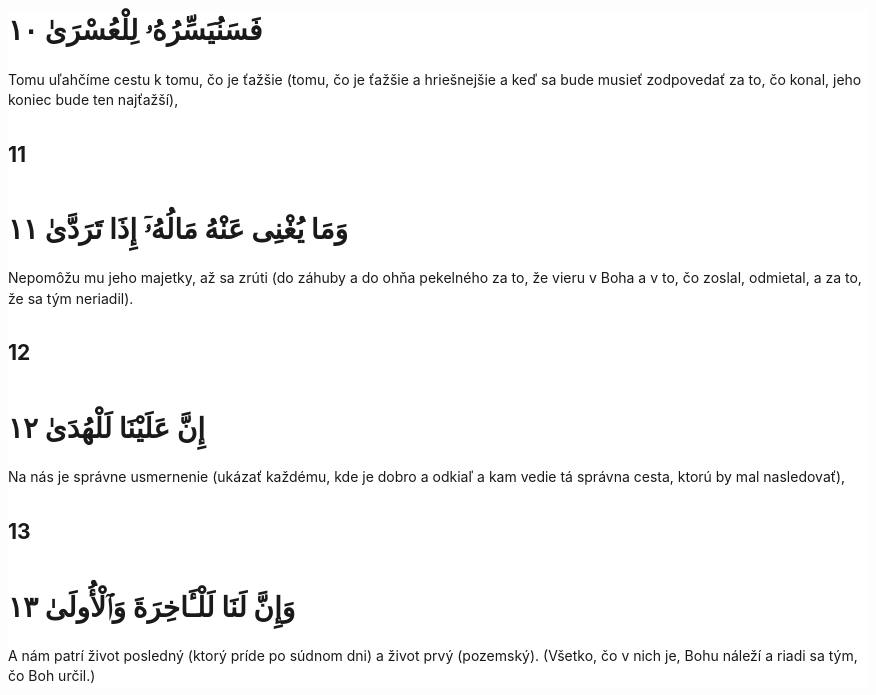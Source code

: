 
<Badge type="info" text="92:10" class="badge" />
<div>
<div class="main-verse" >

<h1 class="verse-arabic">فَسَنُيَسِّرُهُۥ لِلْعُسْرَىٰ ١٠</h1>
</div>

<p>Tomu uľahčíme cestu k tomu, čo je ťažšie (tomu, čo je ťažšie a hriešnejšie a keď sa bude musieť zodpovedať za to, čo konal, jeho koniec bude ten najťažší),</p>
</div>
<div class="break"></div>

## 11


<Badge type="info" text="92:11" class="badge" />
<div>
<div class="main-verse" >

<h1 class="verse-arabic">وَمَا يُغْنِى عَنْهُ مَالُهُۥٓ إِذَا تَرَدَّىٰ ١١</h1>
</div>

<p>Nepomôžu mu jeho majetky, až sa zrúti (do záhuby a do ohňa pekelného za to, že vieru v Boha a v to, čo zoslal, odmietal, a za to, že sa tým neriadil).</p>
</div>
<div class="break"></div>

## 12


<Badge type="info" text="92:12" class="badge" />
<div>
<div class="main-verse" >

<h1 class="verse-arabic">إِنَّ عَلَيْنَا لَلْهُدَىٰ ١٢</h1>
</div>

<p>Na nás je správne usmernenie (ukázať každému, kde je dobro a odkiaľ a kam vedie tá správna cesta, ktorú by mal nasledovať),</p>
</div>

<div class="break"></div>

## 13


<Badge type="info" text="92:13" class="badge" />
<div>
<div class="main-verse" >

<h1 class="verse-arabic">وَإِنَّ لَنَا لَلْـَٔاخِرَةَ وَٱلْأُولَىٰ ١٣</h1>
</div>

<p>A nám patrí život posledný (ktorý príde po súdnom dni) a život prvý (pozemský). (Všetko, čo v nich je, Bohu náleží a riadi sa tým, čo Boh určil.)</p>
</div>
<div class="break"></div>
